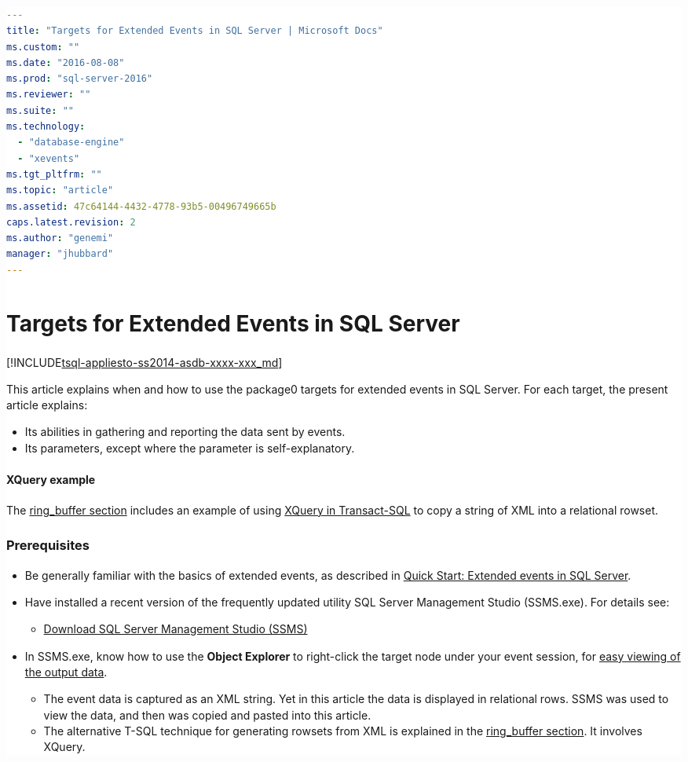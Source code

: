 ```yaml
---
title: "Targets for Extended Events in SQL Server | Microsoft Docs"
ms.custom: ""
ms.date: "2016-08-08"
ms.prod: "sql-server-2016"
ms.reviewer: ""
ms.suite: ""
ms.technology: 
  - "database-engine"
  - "xevents"
ms.tgt_pltfrm: ""
ms.topic: "article"
ms.assetid: 47c64144-4432-4778-93b5-00496749665b
caps.latest.revision: 2
ms.author: "genemi"
manager: "jhubbard"
---
```

# Targets for Extended Events in SQL Server
[!INCLUDE[tsql-appliesto-ss2014-asdb-xxxx-xxx_md](../../relational-databases/extended-events/includes/tsql-appliesto-ss2014-asdb-xxxx-xxx-md.md)]


This article explains when and how to use the package0 targets for extended events in SQL Server. For each target, the present article explains:

- Its abilities in gathering and reporting the data sent by events.
- Its parameters, except where the parameter is self-explanatory.


#### XQuery example


The [ring_buffer section](#h2_target_ring_buffer) includes an example of using [XQuery in Transact-SQL](../../xquery/xquery-language-reference-sql-server.md) to copy a string of XML into a relational rowset.


### Prerequisites


- Be generally familiar with the basics of extended events, as described in [Quick Start: Extended events in SQL Server](../../relational-databases/extended-events/quick-start-extended-events-in-sql-server.md).


- Have installed a recent version of the frequently updated utility SQL Server Management Studio (SSMS.exe). For details see:
    - [Download SQL Server Management Studio (SSMS)](https://msdn.microsoft.com/library/mt238290.aspx)


- In SSMS.exe, know how to use the **Object Explorer** to right-click the target node under your event session, for [easy viewing of the output data](../../relational-databases/extended-events/advanced-viewing-of-target-data-from-extended-events-in-sql-server.md).
	- The event data is captured as an XML string. Yet in this article the data is displayed in relational rows. SSMS was used to view the data, and then was copied and pasted into this article.
	- The alternative T-SQL technique for generating rowsets from XML is explained in the [ring_buffer section](#h2_target_ring_buffer). It involves XQuery.
